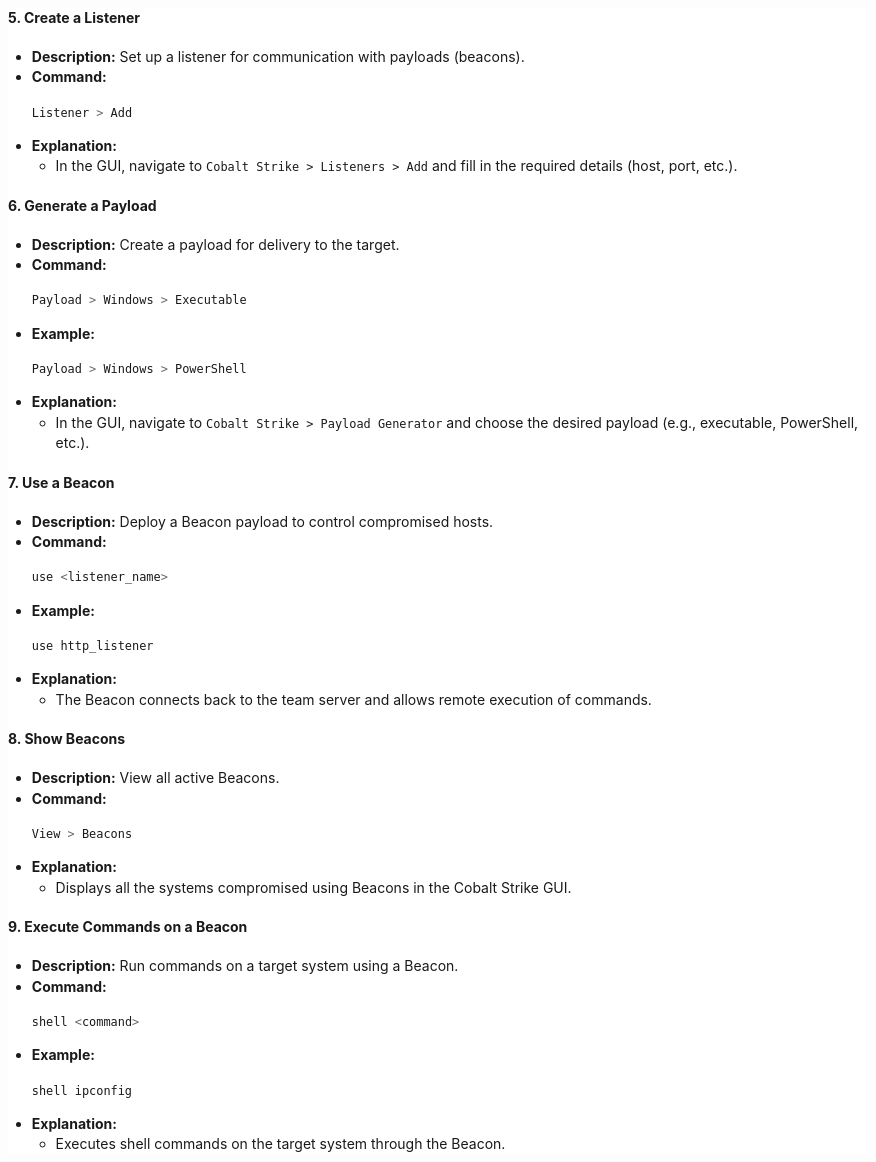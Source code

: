 #### **5. Create a Listener**
- **Description:** Set up a listener for communication with payloads (beacons).
- **Command:**
  ```bash
  Listener > Add
  ```
- **Explanation:**
  - In the GUI, navigate to `Cobalt Strike > Listeners > Add` and fill in the required details (host, port, etc.).

#### **6. Generate a Payload**
- **Description:** Create a payload for delivery to the target.
- **Command:**
  ```bash
  Payload > Windows > Executable
  ```
- **Example:**
  ```bash
  Payload > Windows > PowerShell
  ```
- **Explanation:**
  - In the GUI, navigate to `Cobalt Strike > Payload Generator` and choose the desired payload (e.g., executable, PowerShell, etc.).

#### **7. Use a Beacon**
- **Description:** Deploy a Beacon payload to control compromised hosts.
- **Command:**
  ```bash
  use <listener_name>
  ```
- **Example:**
  ```bash
  use http_listener
  ```
- **Explanation:**
  - The Beacon connects back to the team server and allows remote execution of commands.

#### **8. Show Beacons**
- **Description:** View all active Beacons.
- **Command:**
  ```bash
  View > Beacons
  ```
- **Explanation:**
  - Displays all the systems compromised using Beacons in the Cobalt Strike GUI.

#### **9. Execute Commands on a Beacon**
- **Description:** Run commands on a target system using a Beacon.
- **Command:**
  ```bash
  shell <command>
  ```
- **Example:**
  ```bash
  shell ipconfig
  ```
- **Explanation:**
  - Executes shell commands on the target system through the Beacon.
